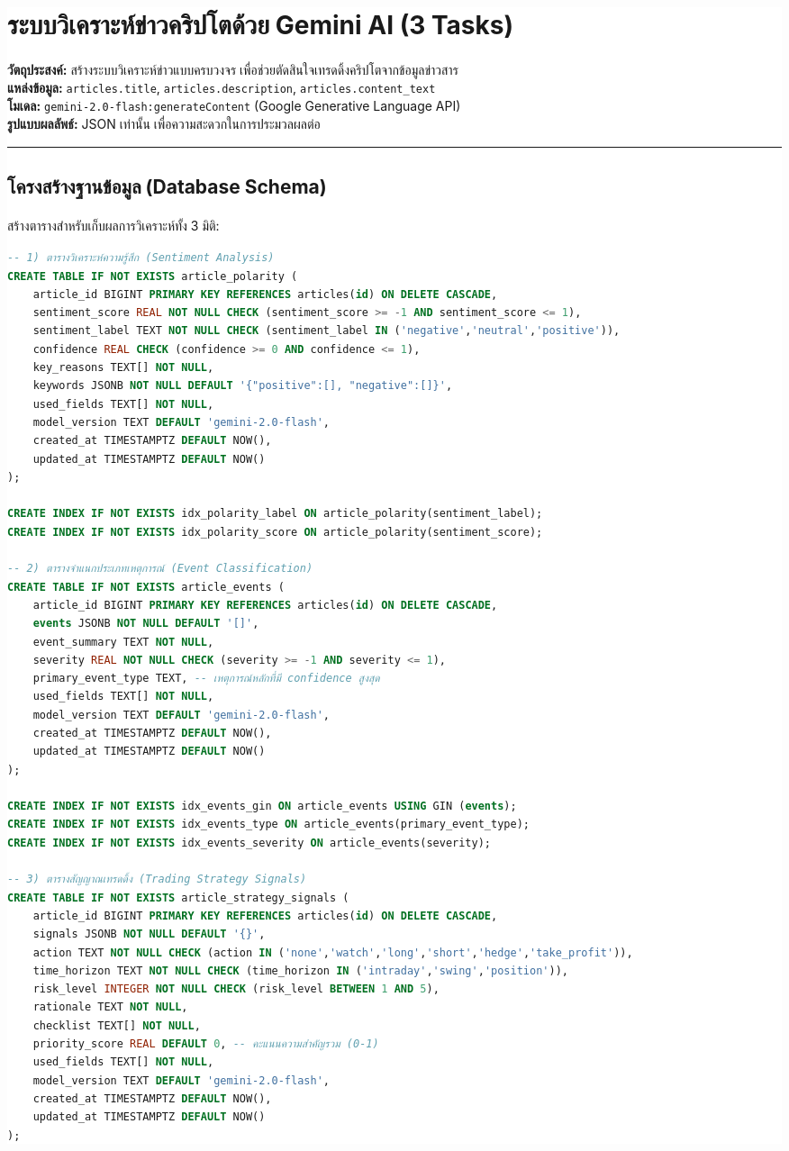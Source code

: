 # ระบบวิเคราะห์ข่าวคริปโตด้วย Gemini AI (3 Tasks)

**วัตถุประสงค์:** สร้างระบบวิเคราะห์ข่าวแบบครบวงจร เพื่อช่วยตัดสินใจเทรดดิ้งคริปโตจากข้อมูลข่าวสาร  
**แหล่งข้อมูล:** `articles.title`, `articles.description`, `articles.content_text`  
**โมเดล:** `gemini-2.0-flash:generateContent` (Google Generative Language API)  
**รูปแบบผลลัพธ์:** JSON เท่านั้น เพื่อความสะดวกในการประมวลผลต่อ

---

## โครงสร้างฐานข้อมูล (Database Schema)

สร้างตารางสำหรับเก็บผลการวิเคราะห์ทั้ง 3 มิติ:

```sql
-- 1) ตารางวิเคราะห์ความรู้สึก (Sentiment Analysis)
CREATE TABLE IF NOT EXISTS article_polarity (
    article_id BIGINT PRIMARY KEY REFERENCES articles(id) ON DELETE CASCADE,
    sentiment_score REAL NOT NULL CHECK (sentiment_score >= -1 AND sentiment_score <= 1),
    sentiment_label TEXT NOT NULL CHECK (sentiment_label IN ('negative','neutral','positive')),
    confidence REAL CHECK (confidence >= 0 AND confidence <= 1),
    key_reasons TEXT[] NOT NULL,
    keywords JSONB NOT NULL DEFAULT '{"positive":[], "negative":[]}',
    used_fields TEXT[] NOT NULL,
    model_version TEXT DEFAULT 'gemini-2.0-flash',
    created_at TIMESTAMPTZ DEFAULT NOW(),
    updated_at TIMESTAMPTZ DEFAULT NOW()
);

CREATE INDEX IF NOT EXISTS idx_polarity_label ON article_polarity(sentiment_label);
CREATE INDEX IF NOT EXISTS idx_polarity_score ON article_polarity(sentiment_score);

-- 2) ตารางจำแนกประเภทเหตุการณ์ (Event Classification)
CREATE TABLE IF NOT EXISTS article_events (
    article_id BIGINT PRIMARY KEY REFERENCES articles(id) ON DELETE CASCADE,
    events JSONB NOT NULL DEFAULT '[]',
    event_summary TEXT NOT NULL,
    severity REAL NOT NULL CHECK (severity >= -1 AND severity <= 1),
    primary_event_type TEXT, -- เหตุการณ์หลักที่มี confidence สูงสุด
    used_fields TEXT[] NOT NULL,
    model_version TEXT DEFAULT 'gemini-2.0-flash',
    created_at TIMESTAMPTZ DEFAULT NOW(),
    updated_at TIMESTAMPTZ DEFAULT NOW()
);

CREATE INDEX IF NOT EXISTS idx_events_gin ON article_events USING GIN (events);
CREATE INDEX IF NOT EXISTS idx_events_type ON article_events(primary_event_type);
CREATE INDEX IF NOT EXISTS idx_events_severity ON article_events(severity);

-- 3) ตารางสัญญาณเทรดดิ้ง (Trading Strategy Signals)
CREATE TABLE IF NOT EXISTS article_strategy_signals (
    article_id BIGINT PRIMARY KEY REFERENCES articles(id) ON DELETE CASCADE,
    signals JSONB NOT NULL DEFAULT '{}',
    action TEXT NOT NULL CHECK (action IN ('none','watch','long','short','hedge','take_profit')),
    time_horizon TEXT NOT NULL CHECK (time_horizon IN ('intraday','swing','position')),
    risk_level INTEGER NOT NULL CHECK (risk_level BETWEEN 1 AND 5),
    rationale TEXT NOT NULL,
    checklist TEXT[] NOT NULL,
    priority_score REAL DEFAULT 0, -- คะแนนความสำคัญรวม (0-1)
    used_fields TEXT[] NOT NULL,
    model_version TEXT DEFAULT 'gemini-2.0-flash',
    created_at TIMESTAMPTZ DEFAULT NOW(),
    updated_at TIMESTAMPTZ DEFAULT NOW()
);
```